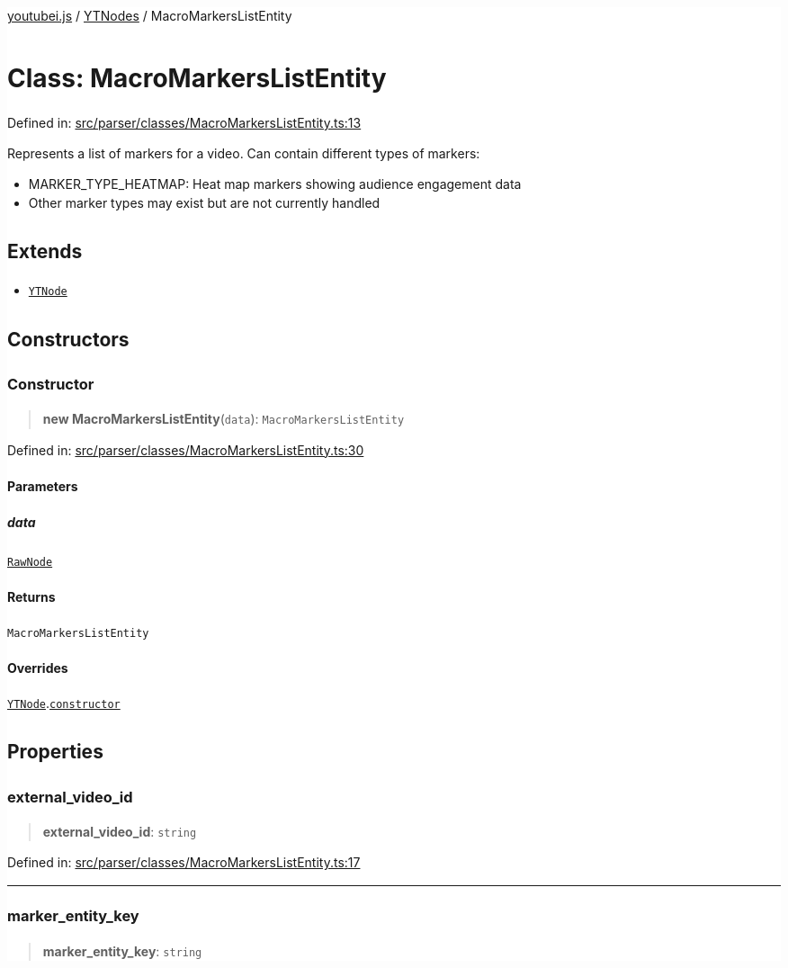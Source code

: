 [youtubei.js](../../../../README.md) / [YTNodes](../README.md) / MacroMarkersListEntity

# Class: MacroMarkersListEntity

Defined in: [src/parser/classes/MacroMarkersListEntity.ts:13](https://github.com/LuanRT/YouTube.js/blob/0733f60b57877f6b8b87dfd5cc6195b5085f5c09/src/parser/classes/MacroMarkersListEntity.ts#L13)

Represents a list of markers for a video. Can contain different types of markers:
- MARKER_TYPE_HEATMAP: Heat map markers showing audience engagement data
- Other marker types may exist but are not currently handled

## Extends

- [`YTNode`](../../Helpers/classes/YTNode.md)

## Constructors

### Constructor

> **new MacroMarkersListEntity**(`data`): `MacroMarkersListEntity`

Defined in: [src/parser/classes/MacroMarkersListEntity.ts:30](https://github.com/LuanRT/YouTube.js/blob/0733f60b57877f6b8b87dfd5cc6195b5085f5c09/src/parser/classes/MacroMarkersListEntity.ts#L30)

#### Parameters

##### data

[`RawNode`](../../../../type-aliases/RawNode.md)

#### Returns

`MacroMarkersListEntity`

#### Overrides

[`YTNode`](../../Helpers/classes/YTNode.md).[`constructor`](../../Helpers/classes/YTNode.md#constructor)

## Properties

### external\_video\_id

> **external\_video\_id**: `string`

Defined in: [src/parser/classes/MacroMarkersListEntity.ts:17](https://github.com/LuanRT/YouTube.js/blob/0733f60b57877f6b8b87dfd5cc6195b5085f5c09/src/parser/classes/MacroMarkersListEntity.ts#L17)

***

### marker\_entity\_key

> **marker\_entity\_key**: `string`

